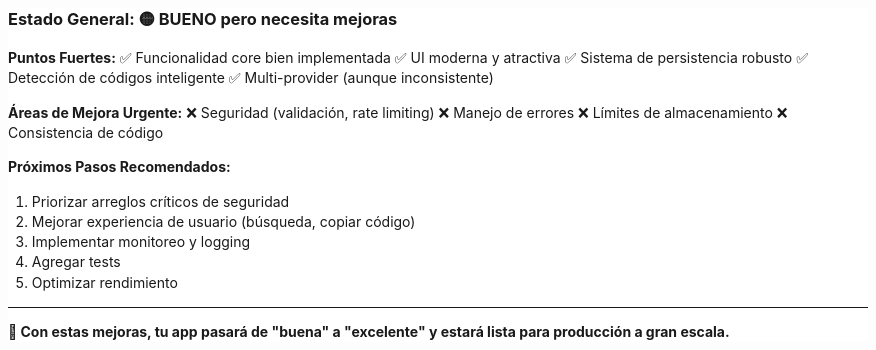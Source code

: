 ### Estado General: 🟡 BUENO pero necesita mejoras

**Puntos Fuertes:**
✅ Funcionalidad core bien implementada
✅ UI moderna y atractiva
✅ Sistema de persistencia robusto
✅ Detección de códigos inteligente
✅ Multi-provider (aunque inconsistente)

**Áreas de Mejora Urgente:**
❌ Seguridad (validación, rate limiting)
❌ Manejo de errores
❌ Límites de almacenamiento
❌ Consistencia de código

**Próximos Pasos Recomendados:**
1. Priorizar arreglos críticos de seguridad
2. Mejorar experiencia de usuario (búsqueda, copiar código)
3. Implementar monitoreo y logging
4. Agregar tests
5. Optimizar rendimiento

---

**🎯 Con estas mejoras, tu app pasará de "buena" a "excelente" y estará lista para producción a gran escala.**
